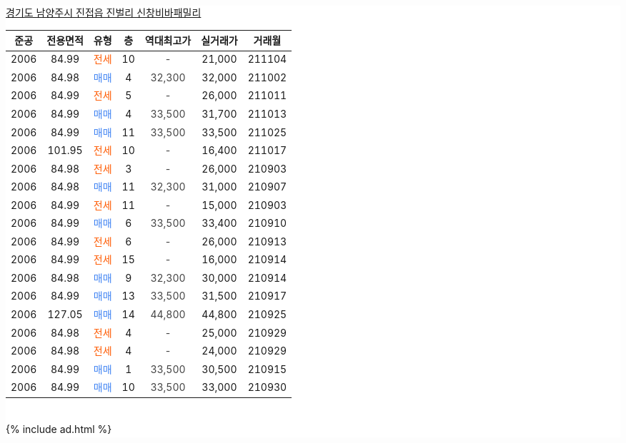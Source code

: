 <ins class="adsbygoogle"
     style="display:block"
     data-ad-client="ca-pub-2446590836940007"
     data-ad-slot="1659523306"
     data-ad-format="auto"
     data-full-width-responsive="true"></ins>
<script>
(adsbygoogle = window.adsbygoogle || []).push({});
</script>


[경기도 남양주시 진접읍 진벌리 신창비바패밀리](https://search.naver.com/search.naver?query=%EA%B2%BD%EA%B8%B0%EB%8F%84+%EB%82%A8%EC%96%91%EC%A3%BC%EC%8B%9C+%EC%A7%84%EC%A0%91%EC%9D%8D+%EC%A7%84%EB%B2%8C%EB%A6%AC+%EC%8B%A0%EC%B0%BD%EB%B9%84%EB%B0%94%ED%8C%A8%EB%B0%80%EB%A6%AC)

|준공|전용면적|유형|층|역대최고가|실거래가|거래월|
|:---:|:---:|:---:|:---:|:---:|:---:|:---:|
|2006|84.99|<span style="color:#ff5a00">전세</span>|10|<span style="color:#444444">-</span>|21,000|211104|
|2006|84.98|<span style="color:#4285f3">매매</span>|4|<span style="color:#444444">32,300</span>|32,000|211002|
|2006|84.99|<span style="color:#ff5a00">전세</span>|5|<span style="color:#444444">-</span>|26,000|211011|
|2006|84.99|<span style="color:#4285f3">매매</span>|4|<span style="color:#444444">33,500</span>|31,700|211013|
|2006|84.99|<span style="color:#4285f3">매매</span>|11|<span style="color:#444444">33,500</span>|33,500|211025|
|2006|101.95|<span style="color:#ff5a00">전세</span>|10|<span style="color:#444444">-</span>|16,400|211017|
|2006|84.98|<span style="color:#ff5a00">전세</span>|3|<span style="color:#444444">-</span>|26,000|210903|
|2006|84.98|<span style="color:#4285f3">매매</span>|11|<span style="color:#444444">32,300</span>|31,000|210907|
|2006|84.99|<span style="color:#ff5a00">전세</span>|11|<span style="color:#444444">-</span>|15,000|210903|
|2006|84.99|<span style="color:#4285f3">매매</span>|6|<span style="color:#444444">33,500</span>|33,400|210910|
|2006|84.99|<span style="color:#ff5a00">전세</span>|6|<span style="color:#444444">-</span>|26,000|210913|
|2006|84.99|<span style="color:#ff5a00">전세</span>|15|<span style="color:#444444">-</span>|16,000|210914|
|2006|84.98|<span style="color:#4285f3">매매</span>|9|<span style="color:#444444">32,300</span>|30,000|210914|
|2006|84.99|<span style="color:#4285f3">매매</span>|13|<span style="color:#444444">33,500</span>|31,500|210917|
|2006|127.05|<span style="color:#4285f3">매매</span>|14|<span style="color:#444444">44,800</span>|44,800|210925|
|2006|84.98|<span style="color:#ff5a00">전세</span>|4|<span style="color:#444444">-</span>|25,000|210929|
|2006|84.98|<span style="color:#ff5a00">전세</span>|4|<span style="color:#444444">-</span>|24,000|210929|
|2006|84.99|<span style="color:#4285f3">매매</span>|1|<span style="color:#444444">33,500</span>|30,500|210915|
|2006|84.99|<span style="color:#4285f3">매매</span>|10|<span style="color:#444444">33,500</span>|33,000|210930|


<br>
{% include ad.html %}
<br>
